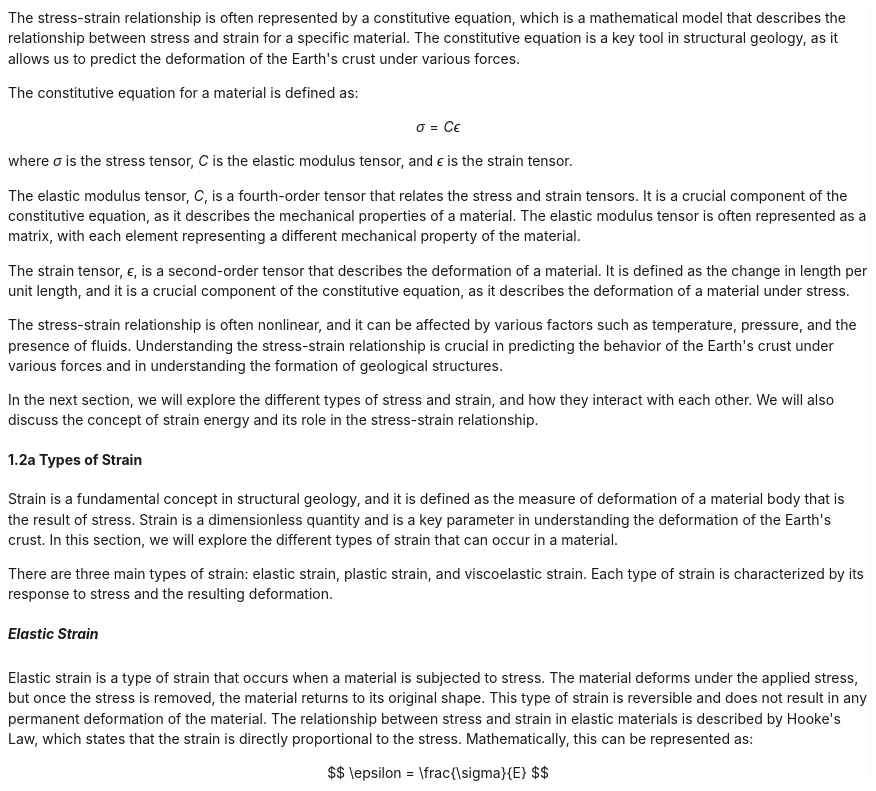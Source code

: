 The stress-strain relationship is often represented by a constitutive equation, which is a mathematical model that describes the relationship between stress and strain for a specific material. The constitutive equation is a key tool in structural geology, as it allows us to predict the deformation of the Earth's crust under various forces.

The constitutive equation for a material is defined as:

$$
\sigma = C \epsilon
$$

where $\sigma$ is the stress tensor, $C$ is the elastic modulus tensor, and $\epsilon$ is the strain tensor.

The elastic modulus tensor, $C$, is a fourth-order tensor that relates the stress and strain tensors. It is a crucial component of the constitutive equation, as it describes the mechanical properties of a material. The elastic modulus tensor is often represented as a matrix, with each element representing a different mechanical property of the material.

The strain tensor, $\epsilon$, is a second-order tensor that describes the deformation of a material. It is defined as the change in length per unit length, and it is a crucial component of the constitutive equation, as it describes the deformation of a material under stress.

The stress-strain relationship is often nonlinear, and it can be affected by various factors such as temperature, pressure, and the presence of fluids. Understanding the stress-strain relationship is crucial in predicting the behavior of the Earth's crust under various forces and in understanding the formation of geological structures.

In the next section, we will explore the different types of stress and strain, and how they interact with each other. We will also discuss the concept of strain energy and its role in the stress-strain relationship.




#### 1.2a Types of Strain

Strain is a fundamental concept in structural geology, and it is defined as the measure of deformation of a material body that is the result of stress. Strain is a dimensionless quantity and is a key parameter in understanding the deformation of the Earth's crust. In this section, we will explore the different types of strain that can occur in a material.

There are three main types of strain: elastic strain, plastic strain, and viscoelastic strain. Each type of strain is characterized by its response to stress and the resulting deformation.

##### Elastic Strain

Elastic strain is a type of strain that occurs when a material is subjected to stress. The material deforms under the applied stress, but once the stress is removed, the material returns to its original shape. This type of strain is reversible and does not result in any permanent deformation of the material. The relationship between stress and strain in elastic materials is described by Hooke's Law, which states that the strain is directly proportional to the stress. Mathematically, this can be represented as:

$$
\epsilon = \frac{\sigma}{E}
$$
